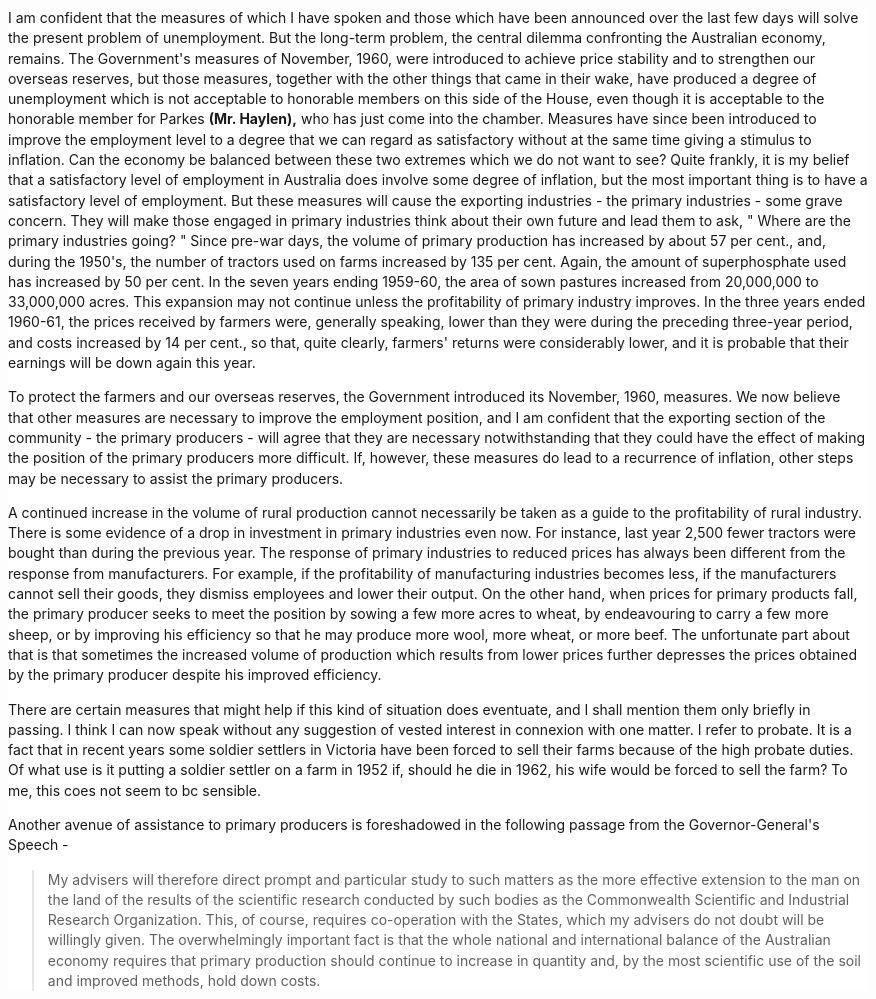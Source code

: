 I am confident that the measures of which I have spoken and those which have been announced over the last few days will solve the present problem of unemployment. But the long-term problem, the central dilemma confronting the Australian economy, remains. The Government's measures of November, 1960, were introduced to achieve price stability and to strengthen our overseas reserves, but those measures, together with the other things that came in their wake, have produced a degree of unemployment which is not acceptable to honorable members on this side of the House, even though it is acceptable to the honorable member for Parkes  **(Mr. Haylen),**  who has just come into the chamber. Measures have since been introduced to improve the employment level to a degree that we can regard as satisfactory without at the same time giving a stimulus to inflation. Can the economy be balanced between these two extremes which we do not want to see? Quite frankly, it is my belief that a satisfactory level of employment in Australia does involve some degree of inflation, but the most important thing is to have a satisfactory level of employment. But these measures will cause the exporting industries - the primary industries - some grave concern. They will make those engaged in primary industries think about their own future and lead them to ask, " Where are the primary industries going? " Since pre-war days, the volume of primary production has increased by about 57 per cent., and, during the 1950's, the number of tractors used on farms increased by 135 per cent. Again, the amount of superphosphate used has increased by 50 per cent. In the seven years ending 1959-60, the area of sown pastures increased from 20,000,000 to 33,000,000 acres. This expansion may not continue unless the profitability of primary industry improves. In the three years ended 1960-61, the prices received by farmers were, generally speaking, lower than they were during the preceding three-year period, and costs increased by 14 per cent., so that, quite clearly, farmers' returns were considerably lower, and it is probable that their earnings will be down again this year. 

To protect the farmers and our overseas reserves, the Government introduced its November, 1960, measures. We now believe that other measures are necessary to improve the employment position, and I am confident that the exporting section of the community - the primary producers - will agree that they are necessary notwithstanding that they could have the effect of making the position of the primary producers more difficult. If, however, these measures do lead to a recurrence of inflation, other steps may be necessary to assist the primary producers. 

A continued increase in the volume of rural production cannot necessarily be taken as a guide to the profitability of rural industry. There is some evidence of a drop in investment in primary industries even now. For instance, last year 2,500 fewer tractors were bought than during the previous year. The response of primary industries to reduced prices has always been different from the response from manufacturers. For example, if the profitability of manufacturing industries becomes less, if the manufacturers cannot sell their goods, they dismiss employees and lower their output. On the other hand, when prices for primary products fall, the primary producer seeks to meet the position by sowing a few more acres to wheat, by endeavouring to carry a few more sheep, or by improving his efficiency so that he may produce more wool, more wheat, or more beef. The unfortunate part about that is that sometimes the increased volume of production which results from lower prices further depresses the prices obtained by the primary producer despite his improved efficiency. 

There are certain measures that might help if this kind of situation does eventuate, and I shall mention them only briefly in passing. I think I can now speak without any suggestion of vested interest in connexion with one matter. I refer to probate. It is a fact that in recent years some soldier settlers in Victoria have been forced to sell their farms because of the high probate duties. Of what use is it putting a soldier settler on a farm in  1952  if, should he die in  1962,  his wife would be forced to sell the farm? To me, this coes not seem to bc sensible. 

Another avenue of assistance to primary producers is foreshadowed in the following passage from the Governor-General's Speech - 

  >My advisers will therefore direct prompt and particular study to such matters as the more effective extension to the man on the land of the results of the scientific research conducted by such bodies as the Commonwealth Scientific and Industrial Research Organization. This, of course, requires co-operation with the States, which my advisers do not doubt will be willingly given. The overwhelmingly important fact is that the whole national and international balance of the Australian economy requires that primary production should continue to increase in quantity and, by the most scientific use of the soil and improved methods, hold down costs. 
